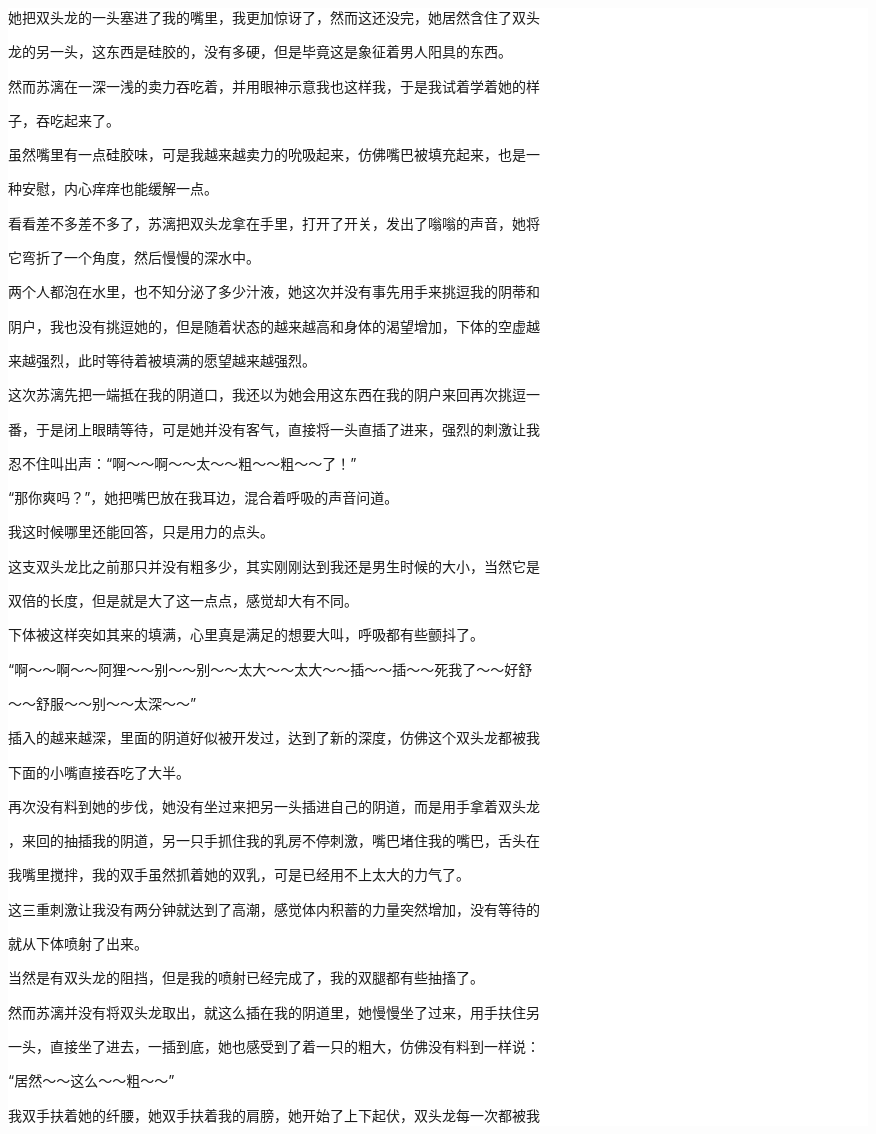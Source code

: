 她把双头龙的一头塞进了我的嘴里，我更加惊讶了，然而这还没完，她居然含住了双头

龙的另一头，这东西是硅胶的，没有多硬，但是毕竟这是象征着男人阳具的东西。

然而苏漓在一深一浅的卖力吞吃着，并用眼神示意我也这样我，于是我试着学着她的样

子，吞吃起来了。

虽然嘴里有一点硅胶味，可是我越来越卖力的吮吸起来，仿佛嘴巴被填充起来，也是一

种安慰，内心痒痒也能缓解一点。

看看差不多差不多了，苏漓把双头龙拿在手里，打开了开关，发出了嗡嗡的声音，她将

它弯折了一个角度，然后慢慢的深水中。

两个人都泡在水里，也不知分泌了多少汁液，她这次并没有事先用手来挑逗我的阴蒂和

阴户，我也没有挑逗她的，但是随着状态的越来越高和身体的渴望增加，下体的空虚越

来越强烈，此时等待着被填满的愿望越来越强烈。

这次苏漓先把一端抵在我的阴道口，我还以为她会用这东西在我的阴户来回再次挑逗一

番，于是闭上眼睛等待，可是她并没有客气，直接将一头直插了进来，强烈的刺激让我

忍不住叫出声：“啊～～啊～～太～～粗～～粗～～了！”

“那你爽吗？”，她把嘴巴放在我耳边，混合着呼吸的声音问道。

我这时候哪里还能回答，只是用力的点头。

这支双头龙比之前那只并没有粗多少，其实刚刚达到我还是男生时候的大小，当然它是

双倍的长度，但是就是大了这一点点，感觉却大有不同。

下体被这样突如其来的填满，心里真是满足的想要大叫，呼吸都有些颤抖了。

“啊～～啊～～阿狸～～别～～别～～太大～～太大～～插～～插～～死我了～～好舒

～～舒服～～别～～太深～～”

插入的越来越深，里面的阴道好似被开发过，达到了新的深度，仿佛这个双头龙都被我

下面的小嘴直接吞吃了大半。

再次没有料到她的步伐，她没有坐过来把另一头插进自己的阴道，而是用手拿着双头龙

，来回的抽插我的阴道，另一只手抓住我的乳房不停刺激，嘴巴堵住我的嘴巴，舌头在

我嘴里搅拌，我的双手虽然抓着她的双乳，可是已经用不上太大的力气了。

这三重刺激让我没有两分钟就达到了高潮，感觉体内积蓄的力量突然增加，没有等待的

就从下体喷射了出来。

当然是有双头龙的阻挡，但是我的喷射已经完成了，我的双腿都有些抽搐了。

然而苏漓并没有将双头龙取出，就这么插在我的阴道里，她慢慢坐了过来，用手扶住另

一头，直接坐了进去，一插到底，她也感受到了着一只的粗大，仿佛没有料到一样说：

“居然～～这么～～粗～～”

我双手扶着她的纤腰，她双手扶着我的肩膀，她开始了上下起伏，双头龙每一次都被我
